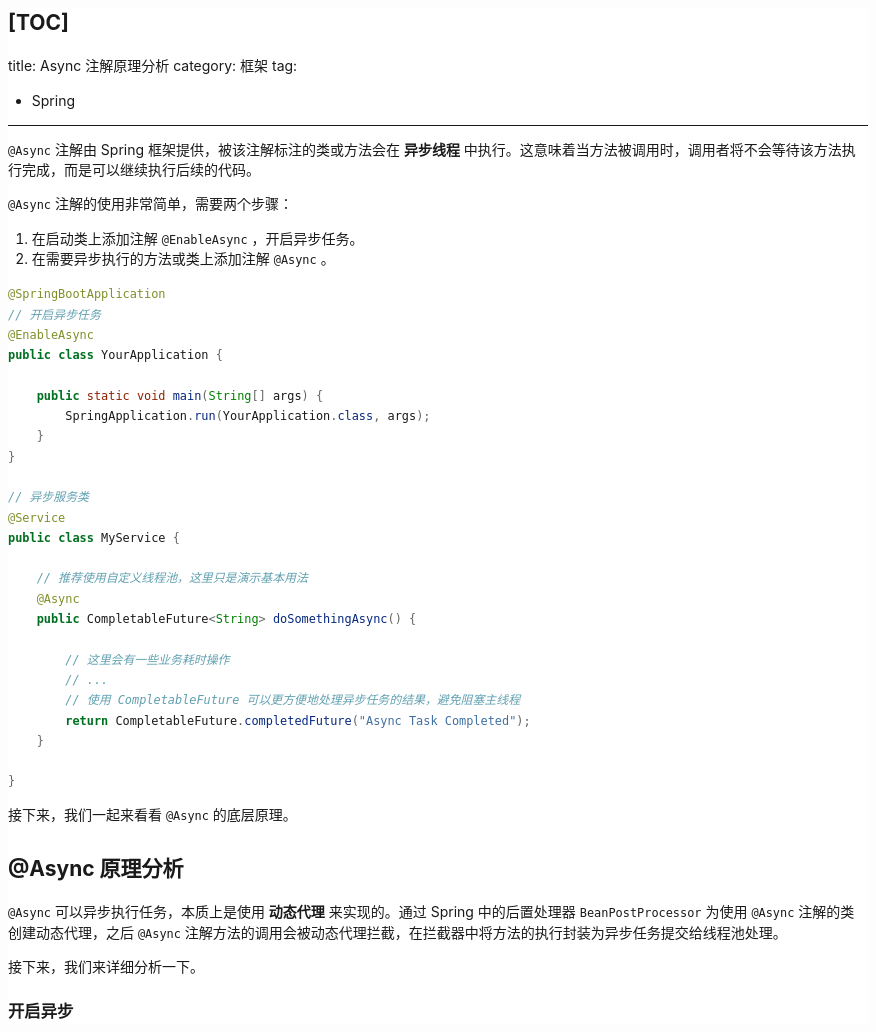 [TOC]
---
title: Async 注解原理分析
category: 框架
tag:
  - Spring
---

`@Async` 注解由 Spring 框架提供，被该注解标注的类或方法会在 **异步线程** 中执行。这意味着当方法被调用时，调用者将不会等待该方法执行完成，而是可以继续执行后续的代码。

`@Async` 注解的使用非常简单，需要两个步骤：

1. 在启动类上添加注解 `@EnableAsync` ，开启异步任务。
2. 在需要异步执行的方法或类上添加注解 `@Async` 。

```java
@SpringBootApplication
// 开启异步任务
@EnableAsync
public class YourApplication {

    public static void main(String[] args) {
        SpringApplication.run(YourApplication.class, args);
    }
}

// 异步服务类
@Service
public class MyService {

    // 推荐使用自定义线程池，这里只是演示基本用法
    @Async
    public CompletableFuture<String> doSomethingAsync() {

        // 这里会有一些业务耗时操作
        // ...
        // 使用 CompletableFuture 可以更方便地处理异步任务的结果，避免阻塞主线程
        return CompletableFuture.completedFuture("Async Task Completed");
    }

}
```

接下来，我们一起来看看 `@Async` 的底层原理。

## @Async 原理分析

`@Async` 可以异步执行任务，本质上是使用 **动态代理** 来实现的。通过 Spring 中的后置处理器 `BeanPostProcessor` 为使用 `@Async` 注解的类创建动态代理，之后 `@Async` 注解方法的调用会被动态代理拦截，在拦截器中将方法的执行封装为异步任务提交给线程池处理。

接下来，我们来详细分析一下。

### 开启异步
